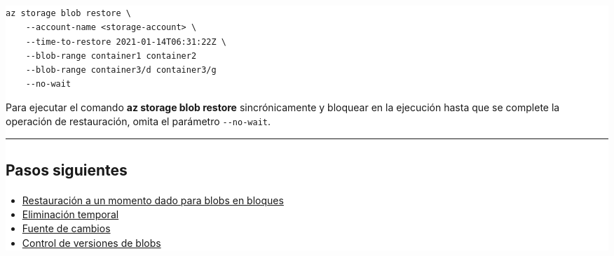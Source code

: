 ```azurecli
az storage blob restore \
    --account-name <storage-account> \
    --time-to-restore 2021-01-14T06:31:22Z \
    --blob-range container1 container2
    --blob-range container3/d container3/g
    --no-wait
```

Para ejecutar el comando **az storage blob restore** sincrónicamente y bloquear en la ejecución hasta que se complete la operación de restauración, omita el parámetro `--no-wait`.

---

## <a name="next-steps"></a>Pasos siguientes

- [Restauración a un momento dado para blobs en bloques](point-in-time-restore-overview.md)
- [Eliminación temporal](./soft-delete-blob-overview.md)
- [Fuente de cambios](storage-blob-change-feed.md)
- [Control de versiones de blobs](versioning-overview.md)
